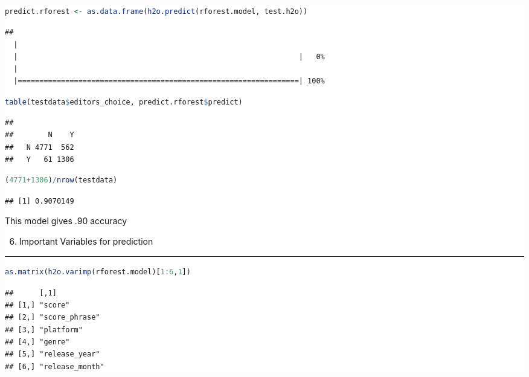 ``` r
predict.rforest <- as.data.frame(h2o.predict(rforest.model, test.h2o))
```

    ## 
      |                                                                       
      |                                                                 |   0%
      |                                                                       
      |=================================================================| 100%

``` r
table(testdata$editors_choice, predict.rforest$predict)
```

    ##    
    ##        N    Y
    ##   N 4771  562
    ##   Y   61 1306

``` r
(4771+1306)/nrow(testdata)
```

    ## [1] 0.9070149

This model gives .90 accuracy

6. Important Variables for prediction
-------------------------------------

``` r
as.matrix(h2o.varimp(rforest.model)[1:6,1])
```

    ##      [,1]           
    ## [1,] "score"        
    ## [2,] "score_phrase" 
    ## [3,] "platform"     
    ## [4,] "genre"        
    ## [5,] "release_year" 
    ## [6,] "release_month"
